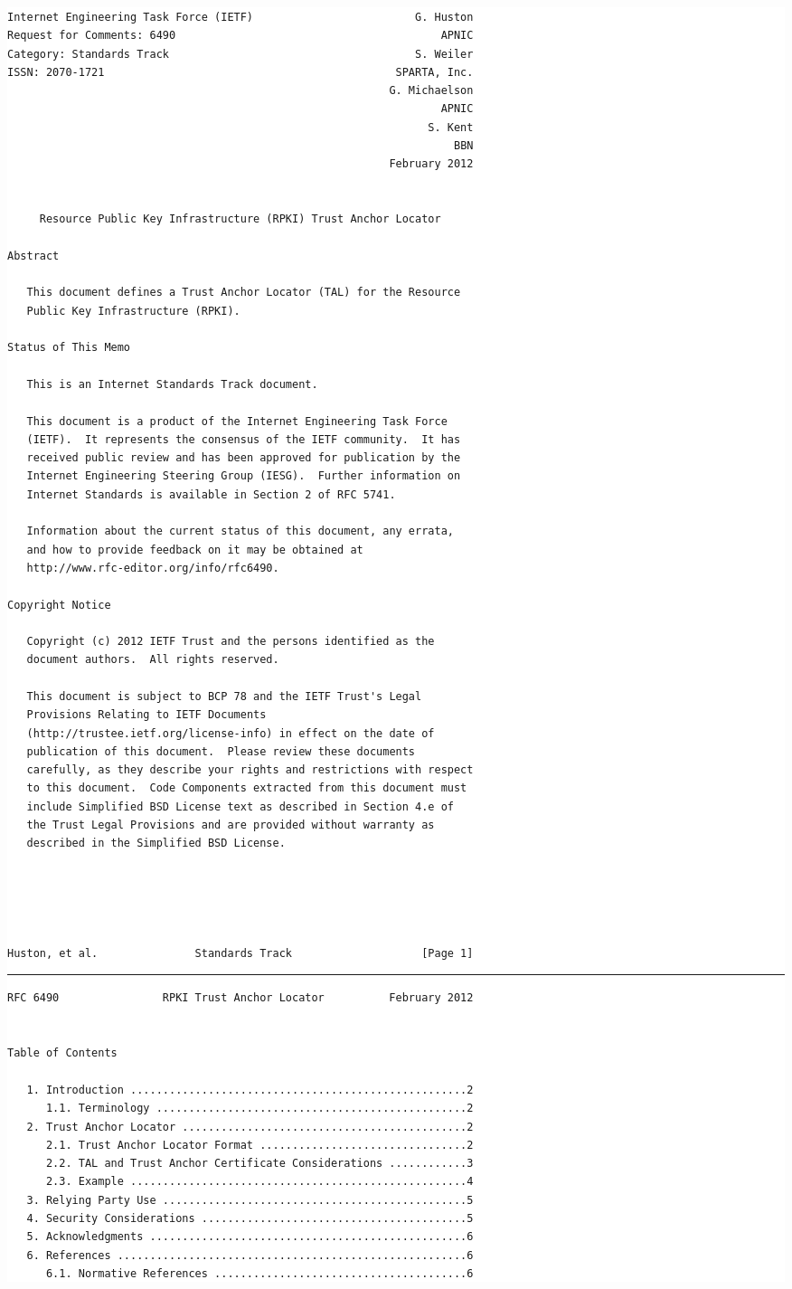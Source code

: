     Internet Engineering Task Force (IETF)                         G. Huston
    Request for Comments: 6490                                         APNIC
    Category: Standards Track                                      S. Weiler
    ISSN: 2070-1721                                             SPARTA, Inc.
                                                               G. Michaelson
                                                                       APNIC
                                                                     S. Kent
                                                                         BBN
                                                               February 2012


         Resource Public Key Infrastructure (RPKI) Trust Anchor Locator

    Abstract

       This document defines a Trust Anchor Locator (TAL) for the Resource
       Public Key Infrastructure (RPKI).

    Status of This Memo

       This is an Internet Standards Track document.

       This document is a product of the Internet Engineering Task Force
       (IETF).  It represents the consensus of the IETF community.  It has
       received public review and has been approved for publication by the
       Internet Engineering Steering Group (IESG).  Further information on
       Internet Standards is available in Section 2 of RFC 5741.

       Information about the current status of this document, any errata,
       and how to provide feedback on it may be obtained at
       http://www.rfc-editor.org/info/rfc6490.

    Copyright Notice

       Copyright (c) 2012 IETF Trust and the persons identified as the
       document authors.  All rights reserved.

       This document is subject to BCP 78 and the IETF Trust's Legal
       Provisions Relating to IETF Documents
       (http://trustee.ietf.org/license-info) in effect on the date of
       publication of this document.  Please review these documents
       carefully, as they describe your rights and restrictions with respect
       to this document.  Code Components extracted from this document must
       include Simplified BSD License text as described in Section 4.e of
       the Trust Legal Provisions and are provided without warranty as
       described in the Simplified BSD License.





    Huston, et al.               Standards Track                    [Page 1]

------------------------------------------------------------------------

``` newpage
RFC 6490                RPKI Trust Anchor Locator          February 2012


Table of Contents

   1. Introduction ....................................................2
      1.1. Terminology ................................................2
   2. Trust Anchor Locator ............................................2
      2.1. Trust Anchor Locator Format ................................2
      2.2. TAL and Trust Anchor Certificate Considerations ............3
      2.3. Example ....................................................4
   3. Relying Party Use ...............................................5
   4. Security Considerations .........................................5
   5. Acknowledgments .................................................6
   6. References ......................................................6
      6.1. Normative References .......................................6
```